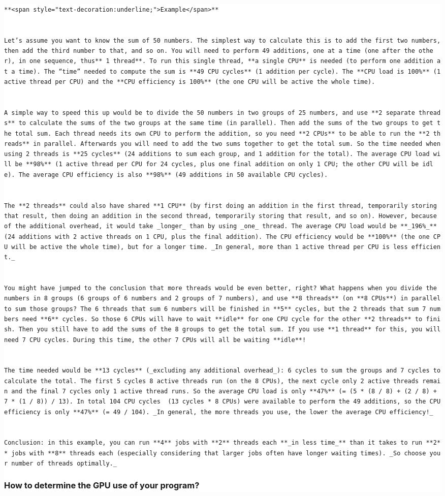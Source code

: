     **<span style="text-decoration:underline;">Example</span>**


    Let’s assume you want to know the sum of 50 numbers. The simplest way to calculate this is to add the first two numbers, then add the third number to that, and so on. You will need to perform 49 additions, one at a time (one after the other), in one sequence, thus** 1 thread**. To run this single thread, **a single CPU** is needed (to perform one addition at a time). The “time” needed to compute the sum is **49 CPU cycles** (1 addition per cycle). The **CPU load is 100%** (1 active thread per CPU) and the **CPU efficiency is 100%** (the one CPU will be active the whole time).


    A simple way to speed this up would be to divide the 50 numbers in two groups of 25 numbers, and use **2 separate threads** to calculate the sums of the two groups at the same time (in parallel). Then add the sums of the two groups to get the total sum. Each thread needs its own CPU to perform the addition, so you need **2 CPUs** to be able to run the **2 threads** in parallel. Afterwards you will need to add the two sums together to get the total sum. So the time needed when using 2 threads is **25 cycles** (24 additions to sum each group, and 1 addition for the total). The average CPU load will be **98%** (1 active thread per CPU for 24 cycles, plus one final addition on only 1 CPU; the other CPU will be idle). The average CPU efficiency is also **98%** (49 additions in 50 available CPU cycles).


    The **2 threads** could also have shared **1 CPU** (by first doing an addition in the first thread, temporarily storing that result, then doing an addition in the second thread, temporarily storing that result, and so on). However, because of the additional overhead, it would take _longer_ than by using _one_ thread. The average CPU load would be **_196%_** (24 additions with 2 active threads on 1 CPU, plus the final addition). The CPU efficiency would be **100%** (the one CPU will be active the whole time), but for a longer time. _In general, more than 1 active thread per CPU is less efficient._


    You might have jumped to the conclusion that more threads would be even better, right? What happens when you divide the numbers in 8 groups (6 groups of 6 numbers and 2 groups of 7 numbers), and use **8 threads** (on **8 CPUs**) in parallel to sum those groups? The 6 threads that sum 6 numbers will be finished in **5** cycles, but the 2 threads that sum 7 numbers need **6** cycles. So those 6 CPUs will have to wait **idle** for one CPU cycle for the other **2 threads** to finish. Then you still have to add the sums of the 8 groups to get the total sum. If you use **1 thread** for this, you will need 7 CPU cycles. During this time, the other 7 CPUs will all be waiting **idle**!


    The time needed would be **13 cycles** (_excluding any additional overhead_): 6 cycles to sum the groups and 7 cycles to calculate the total. The first 5 cycles 8 active threads run (on the 8 CPUs), the next cycle only 2 active threads remain and the final 7 cycles only 1 active thread runs. So the average CPU load is only **47%** (= (5 * (8 / 8) + (2 / 8) + 7 * (1 / 8)) / 13). In total 104 CPU cycles  (13 cycles * 8 CPUs) were available to perform the 49 additions, so the CPU efficiency is only **47%** (= 49 / 104). _In general, the more threads you use, the lower the average CPU efficiency!_


    Conclusion: in this example, you can run **4** jobs with **2** threads each **_in less time_** than it takes to run **2** jobs with **8** threads each (especially considering that larger jobs often have longer waiting times). _So choose your number of threads optimally._



### How to determine the GPU use of your program?

